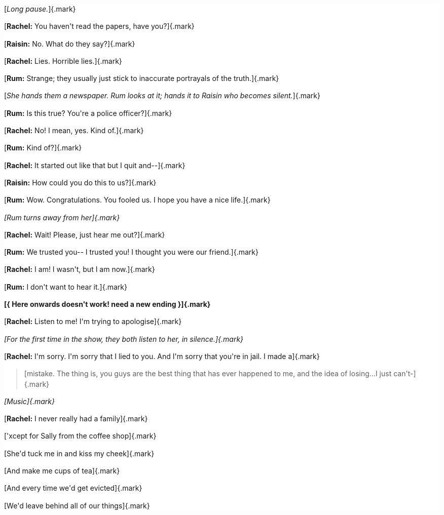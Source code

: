 [*Long pause.*]{.mark}

[**Rachel:** You haven\'t read the papers, have you?]{.mark}

[**Raisin:** No. What do they say?]{.mark}

[**Rachel:** Lies. Horrible lies.]{.mark}

[**Rum:** Strange; they usually just stick to inaccurate portrayals of
the truth.]{.mark}

[*She hands them a newspaper.* *Rum looks at it; hands it to Raisin who
becomes silent.*]{.mark}

[**Rum:** Is this true? You\'re a police officer?]{.mark}

[**Rachel:** No! I mean, yes. Kind of.]{.mark}

[**Rum:** Kind of?]{.mark}

[**Rachel:** It started out like that but I quit and--]{.mark}

[**Raisin:** How could you do this to us?]{.mark}

[**Rum:** Wow. Congratulations. You fooled us. I hope you have a nice
life.]{.mark}

*[Rum turns away from her]{.mark}*

[**Rachel:** Wait! Please, just hear me out?]{.mark}

[**Rum:** We trusted you-- I trusted you! I thought you were our
friend.]{.mark}

[**Rachel:** I am! I wasn\'t, but I am now.]{.mark}

[**Rum:** I don\'t want to hear it.]{.mark}

**[{ Here onwards doesn't work! need a new ending }]{.mark}**

[**Rachel:** Listen to me! I\'m trying to apologise]{.mark}

*[For the first time in the show, they both listen to her, in
silence.]{.mark}*

[**Rachel:** I\'m sorry. I\'m sorry that I lied to you. And I\'m sorry
that you\'re in jail. I made a]{.mark}

> [mistake. The thing is, you guys are the best thing that has ever
> happened to me, and the idea of losing\...I just can't-]{.mark}

*[Music]{.mark}*

[**Rachel:** I never really had a family]{.mark}

[\'xcept for Sally from the coffee shop]{.mark}

[She\'d tuck me in and kiss my cheek]{.mark}

[And make me cups of tea]{.mark}

[And every time we\'d get evicted]{.mark}

[We\'d leave behind all of our things]{.mark}
